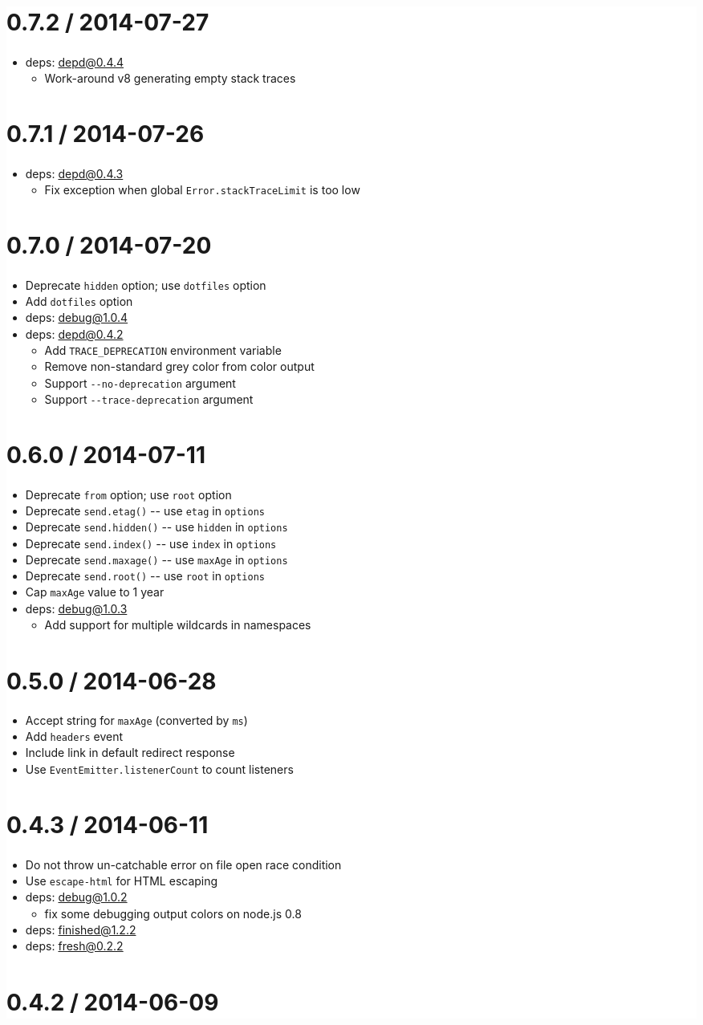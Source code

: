 0.7.2 / 2014-07-27
==================

* deps: depd@0.4.4
    - Work-around v8 generating empty stack traces

0.7.1 / 2014-07-26
==================

* deps: depd@0.4.3
    - Fix exception when global `Error.stackTraceLimit` is too low

0.7.0 / 2014-07-20
==================

* Deprecate `hidden` option; use `dotfiles` option
* Add `dotfiles` option
* deps: debug@1.0.4
* deps: depd@0.4.2
    - Add `TRACE_DEPRECATION` environment variable
    - Remove non-standard grey color from color output
    - Support `--no-deprecation` argument
    - Support `--trace-deprecation` argument

0.6.0 / 2014-07-11
==================

* Deprecate `from` option; use `root` option
* Deprecate `send.etag()` -- use `etag` in `options`
* Deprecate `send.hidden()` -- use `hidden` in `options`
* Deprecate `send.index()` -- use `index` in `options`
* Deprecate `send.maxage()` -- use `maxAge` in `options`
* Deprecate `send.root()` -- use `root` in `options`
* Cap `maxAge` value to 1 year
* deps: debug@1.0.3
    - Add support for multiple wildcards in namespaces

0.5.0 / 2014-06-28
==================

* Accept string for `maxAge` (converted by `ms`)
* Add `headers` event
* Include link in default redirect response
* Use `EventEmitter.listenerCount` to count listeners

0.4.3 / 2014-06-11
==================

* Do not throw un-catchable error on file open race condition
* Use `escape-html` for HTML escaping
* deps: debug@1.0.2
    - fix some debugging output colors on node.js 0.8
* deps: finished@1.2.2
* deps: fresh@0.2.2

0.4.2 / 2014-06-09
==================
